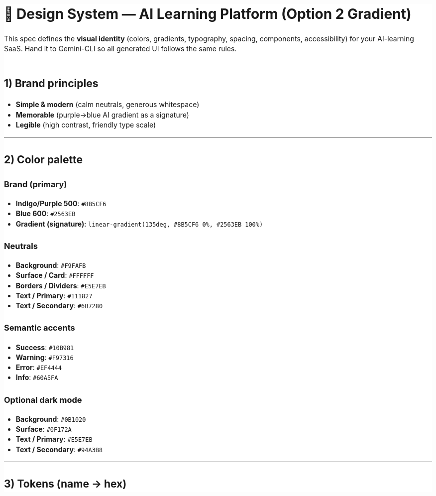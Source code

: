 # 🎨 Design System — AI Learning Platform (Option 2 Gradient)

This spec defines the **visual identity** (colors, gradients, typography, spacing, components, accessibility) for your AI-learning SaaS. Hand it to Gemini-CLI so all generated UI follows the same rules.

---

## 1) Brand principles

* **Simple & modern** (calm neutrals, generous whitespace)
* **Memorable** (purple→blue AI gradient as a signature)
* **Legible** (high contrast, friendly type scale)

---

## 2) Color palette

### Brand (primary)

* **Indigo/Purple 500**: `#8B5CF6`
* **Blue 600**: `#2563EB`
* **Gradient (signature)**: `linear-gradient(135deg, #8B5CF6 0%, #2563EB 100%)`

### Neutrals

* **Background**: `#F9FAFB`
* **Surface / Card**: `#FFFFFF`
* **Borders / Dividers**: `#E5E7EB`
* **Text / Primary**: `#111827`
* **Text / Secondary**: `#6B7280`

### Semantic accents

* **Success**: `#10B981`
* **Warning**: `#F97316`
* **Error**: `#EF4444`
* **Info**: `#60A5FA`

### Optional dark mode

* **Background**: `#0B1020`
* **Surface**: `#0F172A`
* **Text / Primary**: `#E5E7EB`
* **Text / Secondary**: `#94A3B8`

---

## 3) Tokens (name → hex)
